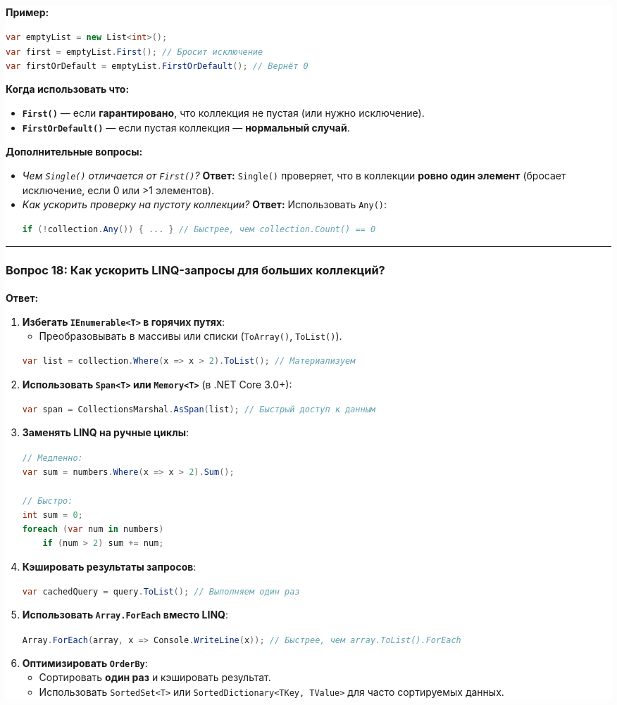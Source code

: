 **Пример:**
```csharp
var emptyList = new List<int>();
var first = emptyList.First(); // Бросит исключение
var firstOrDefault = emptyList.FirstOrDefault(); // Вернёт 0
```

**Когда использовать что:**
- **`First()`** — если **гарантировано**, что коллекция не пустая (или нужно исключение).
- **`FirstOrDefault()`** — если пустая коллекция — **нормальный случай**.

**Дополнительные вопросы:**
- *Чем `Single()` отличается от `First()`?*
  **Ответ:** `Single()` проверяет, что в коллекции **ровно один элемент** (бросает исключение, если 0 или >1 элементов).
- *Как ускорить проверку на пустоту коллекции?*
  **Ответ:** Использовать `Any()`:
  ```csharp
  if (!collection.Any()) { ... } // Быстрее, чем collection.Count() == 0
  ```

---

### **Вопрос 18: Как ускорить LINQ-запросы для больших коллекций?**
**Ответ:**
1. **Избегать `IEnumerable<T>` в горячих путях**:
   - Преобразовывать в массивы или списки (`ToArray()`, `ToList()`).
   ```csharp
   var list = collection.Where(x => x > 2).ToList(); // Материализуем
   ```
2. **Использовать `Span<T>` или `Memory<T>`** (в .NET Core 3.0+):
   ```csharp
   var span = CollectionsMarshal.AsSpan(list); // Быстрый доступ к данным
   ```
3. **Заменять LINQ на ручные циклы**:
   ```csharp
   // Медленно:
   var sum = numbers.Where(x => x > 2).Sum();

   // Быстро:
   int sum = 0;
   foreach (var num in numbers)
       if (num > 2) sum += num;
   ```
4. **Кэшировать результаты запросов**:
   ```csharp
   var cachedQuery = query.ToList(); // Выполняем один раз
   ```
5. **Использовать `Array.ForEach` вместо LINQ**:
   ```csharp
   Array.ForEach(array, x => Console.WriteLine(x)); // Быстрее, чем array.ToList().ForEach
   ```
6. **Оптимизировать `OrderBy`**:
   - Сортировать **один раз** и кэшировать результат.
   - Использовать `SortedSet<T>` или `SortedDictionary<TKey, TValue>` для часто сортируемых данных.
